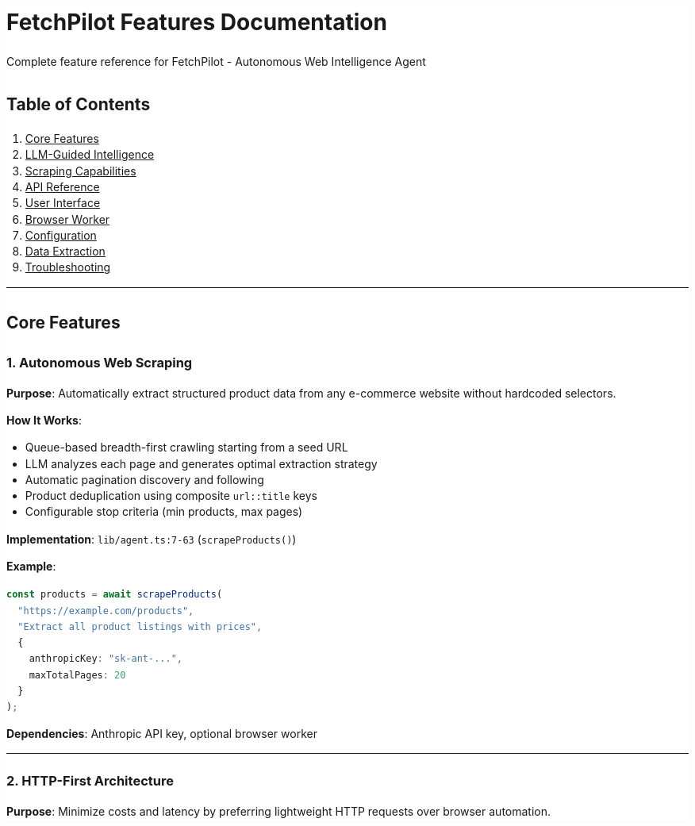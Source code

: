 # FetchPilot Features Documentation

Complete feature reference for FetchPilot - Autonomous Web Intelligence Agent

## Table of Contents

1. [Core Features](#core-features)
2. [LLM-Guided Intelligence](#llm-guided-intelligence)
3. [Scraping Capabilities](#scraping-capabilities)
4. [API Reference](#api-reference)
5. [User Interface](#user-interface)
6. [Browser Worker](#browser-worker)
7. [Configuration](#configuration)
8. [Data Extraction](#data-extraction)
9. [Troubleshooting](#troubleshooting)

---

## Core Features

### 1. Autonomous Web Scraping
**Purpose**: Automatically extract structured product data from any e-commerce website without hardcoded selectors.

**How It Works**:
- Queue-based breadth-first crawling starting from a seed URL
- LLM analyzes each page and generates optimal extraction strategy
- Automatic pagination discovery and following
- Product deduplication using composite `url::title` keys
- Configurable stop criteria (min products, max pages)

**Implementation**: `lib/agent.ts:7-63` (`scrapeProducts()`)

**Example**:
```typescript
const products = await scrapeProducts(
  "https://example.com/products",
  "Extract all product listings with prices",
  {
    anthropicKey: "sk-ant-...",
    maxTotalPages: 20
  }
);
```

**Dependencies**: Anthropic API key, optional browser worker

---

### 2. HTTP-First Architecture
**Purpose**: Minimize costs and latency by preferring lightweight HTTP requests over browser automation.

